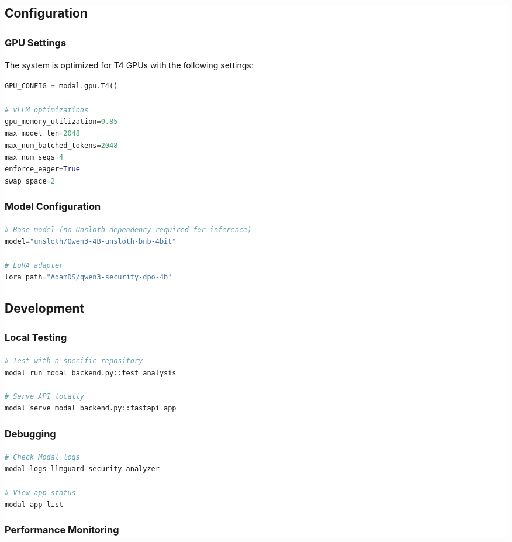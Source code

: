 ## Configuration

### GPU Settings

The system is optimized for T4 GPUs with the following settings:

```python
GPU_CONFIG = modal.gpu.T4()

# vLLM optimizations
gpu_memory_utilization=0.85
max_model_len=2048
max_num_batched_tokens=2048
max_num_seqs=4
enforce_eager=True
swap_space=2
```

### Model Configuration

```python
# Base model (no Unsloth dependency required for inference)
model="unsloth/Qwen3-4B-unsloth-bnb-4bit"

# LoRA adapter
lora_path="AdamDS/qwen3-security-dpo-4b"
```

## Development

### Local Testing

```bash
# Test with a specific repository
modal run modal_backend.py::test_analysis

# Serve API locally
modal serve modal_backend.py::fastapi_app
```

### Debugging

```bash
# Check Modal logs
modal logs llmguard-security-analyzer

# View app status
modal app list
```

### Performance Monitoring
